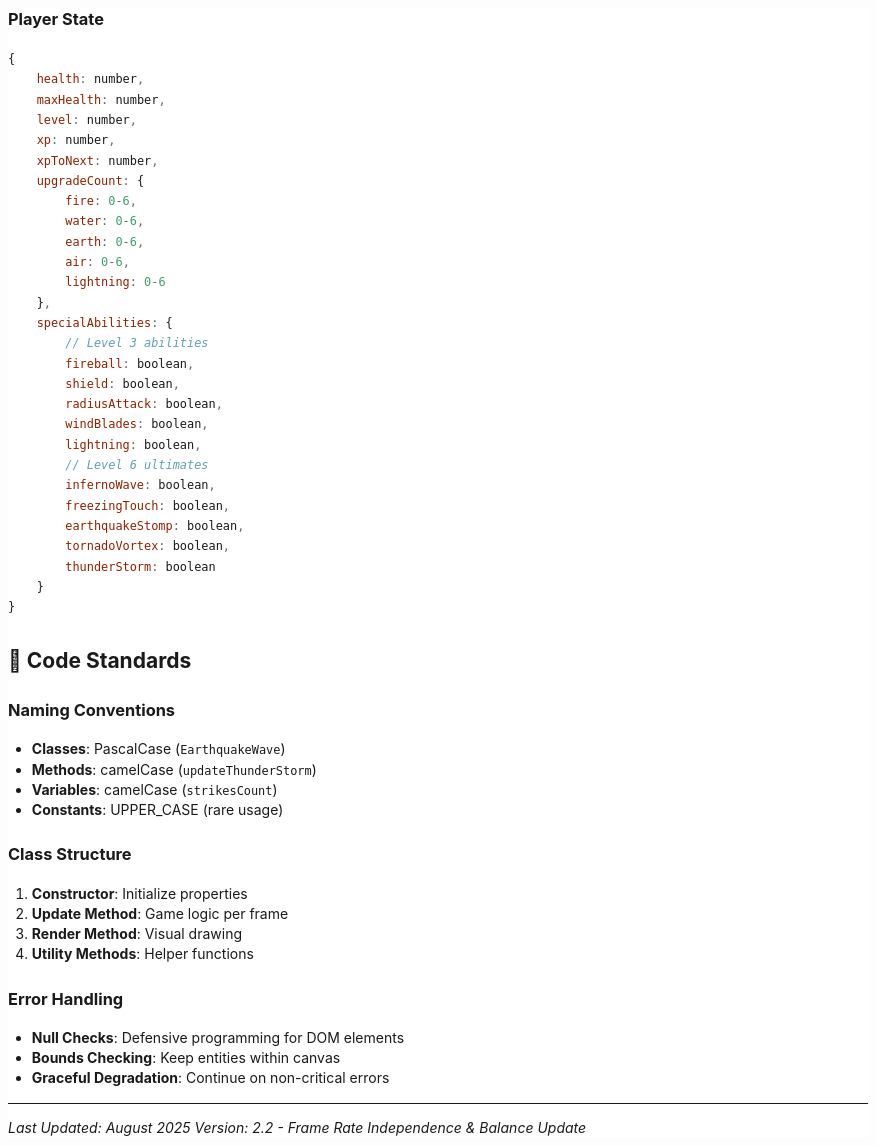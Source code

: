 ### Player State
```javascript
{
    health: number,
    maxHealth: number,
    level: number,
    xp: number,
    xpToNext: number,
    upgradeCount: {
        fire: 0-6,
        water: 0-6,
        earth: 0-6,
        air: 0-6,
        lightning: 0-6
    },
    specialAbilities: {
        // Level 3 abilities
        fireball: boolean,
        shield: boolean,
        radiusAttack: boolean,
        windBlades: boolean,
        lightning: boolean,
        // Level 6 ultimates
        infernoWave: boolean,
        freezingTouch: boolean,
        earthquakeStomp: boolean,
        tornadoVortex: boolean,
        thunderStorm: boolean
    }
}
```

## 📝 Code Standards

### Naming Conventions
- **Classes**: PascalCase (`EarthquakeWave`)
- **Methods**: camelCase (`updateThunderStorm`)
- **Variables**: camelCase (`strikesCount`)
- **Constants**: UPPER_CASE (rare usage)

### Class Structure
1. **Constructor**: Initialize properties
2. **Update Method**: Game logic per frame
3. **Render Method**: Visual drawing
4. **Utility Methods**: Helper functions

### Error Handling
- **Null Checks**: Defensive programming for DOM elements
- **Bounds Checking**: Keep entities within canvas
- **Graceful Degradation**: Continue on non-critical errors

---

*Last Updated: August 2025*
*Version: 2.2 - Frame Rate Independence & Balance Update*